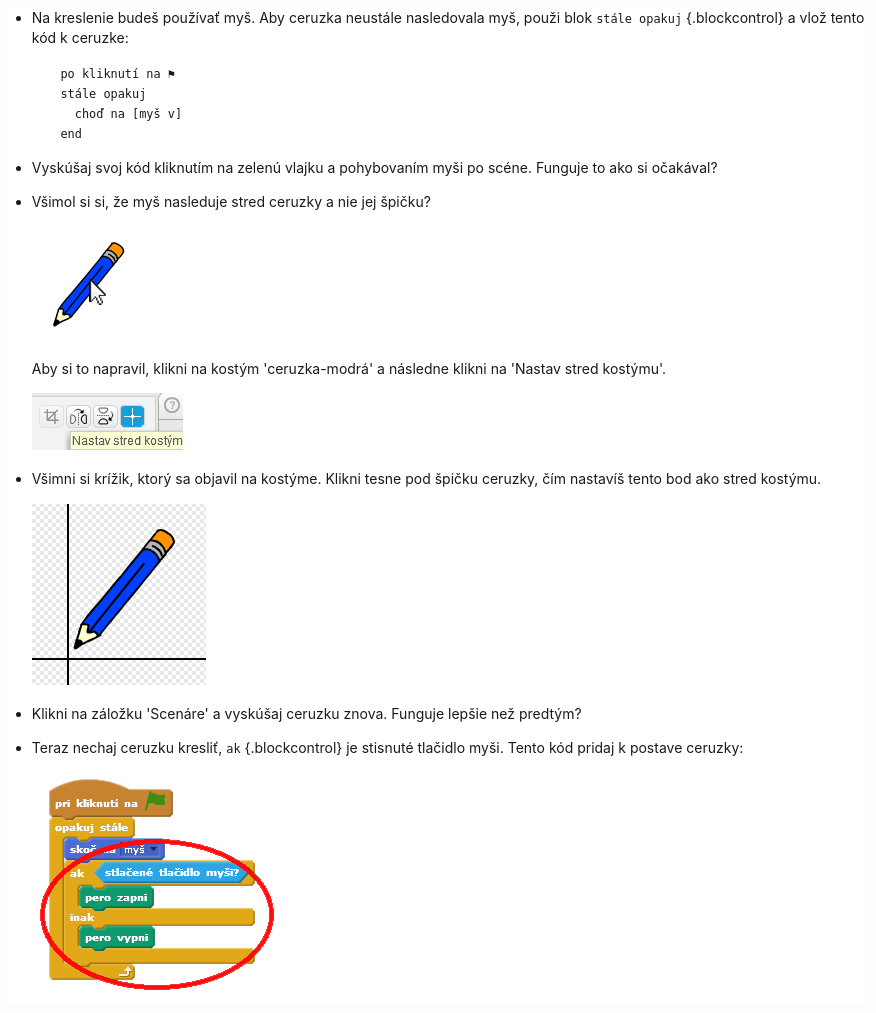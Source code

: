 + Na kreslenie budeš používať myš. Aby ceruzka neustále nasledovala myš, použi blok `stále opakuj` {.blockcontrol} a vlož tento kód k ceruzke:

	```blocks
		po kliknutí na ⚑
		stále opakuj
		  choď na [myš v]
		end
	```

+ Vyskúšaj svoj kód kliknutím na zelenú vlajku a pohybovaním myši po scéne. Funguje to ako si očakával?

+ Všimol si si, že myš nasleduje stred ceruzky a nie jej špičku?

	![screenshot](paint-center.png)

	Aby si to napravil, klikni na kostým 'ceruzka-modrá' a následne klikni na 'Nastav stred kostýmu'.

	![screenshot](paint-center-icon.png)

+ Všimni si krížik, ktorý sa objavil na kostýme. Klikni tesne pod špičku ceruzky, čím nastavíš tento bod ako stred kostýmu.

	![screenshot](paint-pencil-center.png)

+ Klikni na záložku 'Scenáre' a vyskúšaj ceruzku znova. Funguje lepšie než predtým?

+ Teraz nechaj ceruzku kresliť, `ak` {.blockcontrol} je stisnuté tlačidlo myši. Tento kód pridaj k postave ceruzky:

	![screenshot](paint-pencil-draw-code.png)	
